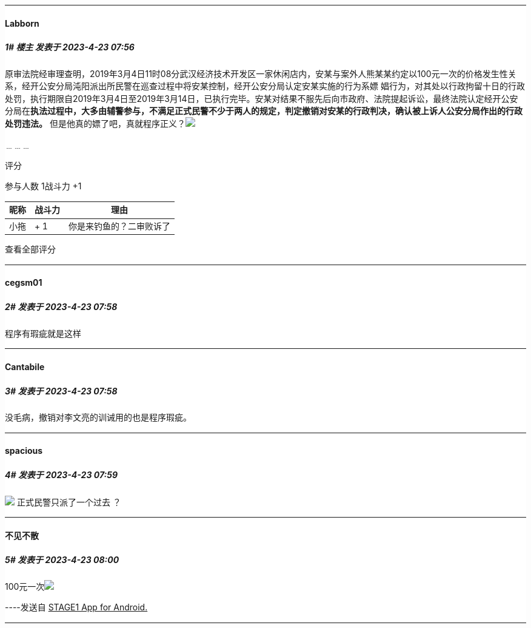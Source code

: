
*****

####  Labborn  
##### 1#       楼主       发表于 2023-4-23 07:56

 原审法院经审理查明，2019年3月4日11时08分武汉经济技术开发区一家休闲店内，安某与案外人熊某某约定以100元一次的价格发生性关系，经开公安分局沌阳派出所民警在巡查过程中将安某控制，经开公安分局认定安某实施的行为系嫖 娼行为，对其处以行政拘留十日的行政处罚，执行期限自2019年3月4日至2019年3月14日，已执行完毕。安某对结果不服先后向市政府、法院提起诉讼，最终法院认定经开公安分局在<strong>执法过程中，大多由辅警参与，不满足正式民警不少于两人的规定，判定撤销对安某的行政判决，确认被上诉人公安分局作出的行政处罚违法。</strong> 
但是他真的嫖了吧，真就程序正义？<img src="https://static.saraba1st.com/image/smiley/face2017/001.png" referrerpolicy="no-referrer">

﹍﹍﹍

评分

 参与人数 1战斗力 +1

|昵称|战斗力|理由|
|----|---|---|
| 小拖| + 1|你是来钓鱼的？二审败诉了|

查看全部评分

*****

####  cegsm01  
##### 2#       发表于 2023-4-23 07:58

程序有瑕疵就是这样

*****

####  Cantabile  
##### 3#       发表于 2023-4-23 07:58

没毛病，撤销对李文亮的训诫用的也是程序瑕疵。

*****

####  spacious  
##### 4#       发表于 2023-4-23 07:59

<img src="https://static.saraba1st.com/image/smiley/face2017/001.png" referrerpolicy="no-referrer"> 正式民警只派了一个过去 ？

*****

####  不见不散  
##### 5#       发表于 2023-4-23 08:00

100元一次<img src="https://static.saraba1st.com/image/smiley/face2017/001.png" referrerpolicy="no-referrer">

----发送自 [STAGE1 App for Android.](http://stage1.5j4m.com/?1.37)

*****
